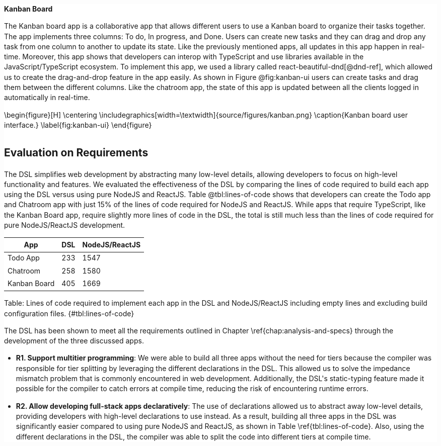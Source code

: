 **Kanban Board**

The Kanban board app is a collaborative app that allows different users to use a Kanban board to organize their tasks together. The app implements three columns: To do, In progress, and Done. Users can create new tasks and they can drag and drop any task from one column to another to update its state. Like the previously mentioned apps, all updates in this app happen in real-time. Moreover, this app shows that developers can interop with TypeScript and use libraries available in the JavaScript/TypeScript ecosystem. To implement this app, we used a library called react-beautiful-dnd[@dnd-ref], which allowed us to create the drag-and-drop feature in the app easily. As shown in Figure @fig:kanban-ui users can create tasks and drag them between the different columns. Like the chatroom app, the state of this app is updated between all the clients logged in automatically in real-time.

\begin{figure}[H]
  \centering
  \includegraphics[width=\textwidth]{source/figures/kanban.png}
  \caption{Kanban board user interface.}
  \label{fig:kanban-ui}
\end{figure}

## Evaluation on Requirements

The DSL simplifies web development by abstracting many low-level details, allowing developers to focus on high-level functionality and features. We evaluated the effectiveness of the DSL by comparing the lines of code required to build each app using the DSL versus using pure NodeJS and ReactJS. Table @tbl:lines-of-code shows that developers can create the Todo app and Chatroom app with just 15% of the lines of code required for NodeJS and ReactJS. While apps that require TypeScript, like the Kanban Board app, require slightly more lines of code in the DSL, the total is still much less than the lines of code required for pure NodeJS/ReactJS development.

| App            | DSL            | NodeJS/ReactJS |
| -------------- | -------------- | -------------- |
| Todo App       | 233            | 1547           |
| Chatroom       | 258            | 1580           |
| Kanban Board   | 405            | 1669           |

Table: Lines of code required to implement each app in the DSL and NodeJS/ReactJS including empty lines and excluding build configuration files. {#tbl:lines-of-code}

The DSL has been shown to meet all the requirements outlined in Chapter \ref{chap:analysis-and-specs} through the development of the three discussed apps.

- **R1. Support multitier programming**: We were able to build all three apps without the need for tiers because the compiler was responsible for tier splitting by leveraging the different declarations in the DSL. This allowed us to solve the impedance mismatch problem that is commonly encountered in web development. Additionally, the DSL's static-typing feature made it possible for the compiler to catch errors at compile time, reducing the risk of encountering runtime errors.

- **R2. Allow developing full-stack apps declaratively**: The use of declarations allowed us to abstract away low-level details, providing developers with high-level declarations to use instead. As a result, building all three apps in the DSL was significantly easier compared to using pure NodeJS and ReactJS, as shown in Table \ref{tbl:lines-of-code}. Also, using the different declarations in the DSL, the compiler was able to split the code into different tiers at compile time.
